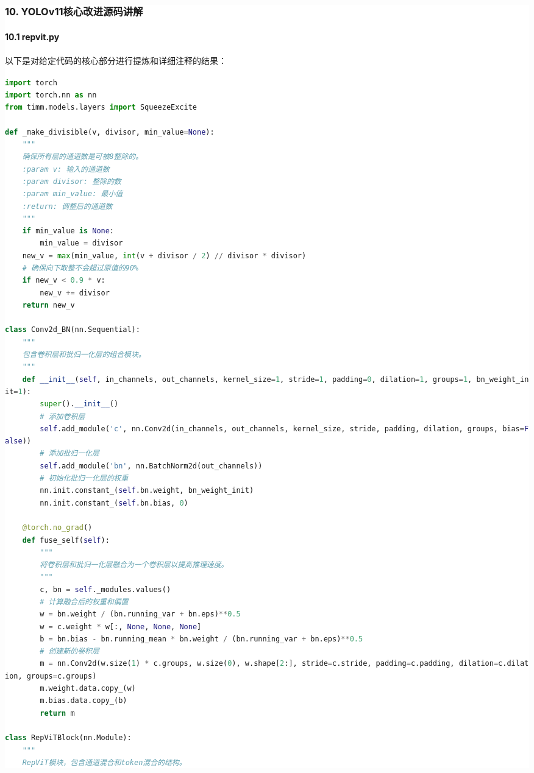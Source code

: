 
### 10. YOLOv11核心改进源码讲解

#### 10.1 repvit.py

以下是对给定代码的核心部分进行提炼和详细注释的结果：

```python
import torch
import torch.nn as nn
from timm.models.layers import SqueezeExcite

def _make_divisible(v, divisor, min_value=None):
    """
    确保所有层的通道数是可被8整除的。
    :param v: 输入的通道数
    :param divisor: 整除的数
    :param min_value: 最小值
    :return: 调整后的通道数
    """
    if min_value is None:
        min_value = divisor
    new_v = max(min_value, int(v + divisor / 2) // divisor * divisor)
    # 确保向下取整不会超过原值的90%
    if new_v < 0.9 * v:
        new_v += divisor
    return new_v

class Conv2d_BN(nn.Sequential):
    """
    包含卷积层和批归一化层的组合模块。
    """
    def __init__(self, in_channels, out_channels, kernel_size=1, stride=1, padding=0, dilation=1, groups=1, bn_weight_init=1):
        super().__init__()
        # 添加卷积层
        self.add_module('c', nn.Conv2d(in_channels, out_channels, kernel_size, stride, padding, dilation, groups, bias=False))
        # 添加批归一化层
        self.add_module('bn', nn.BatchNorm2d(out_channels))
        # 初始化批归一化层的权重
        nn.init.constant_(self.bn.weight, bn_weight_init)
        nn.init.constant_(self.bn.bias, 0)

    @torch.no_grad()
    def fuse_self(self):
        """
        将卷积层和批归一化层融合为一个卷积层以提高推理速度。
        """
        c, bn = self._modules.values()
        # 计算融合后的权重和偏置
        w = bn.weight / (bn.running_var + bn.eps)**0.5
        w = c.weight * w[:, None, None, None]
        b = bn.bias - bn.running_mean * bn.weight / (bn.running_var + bn.eps)**0.5
        # 创建新的卷积层
        m = nn.Conv2d(w.size(1) * c.groups, w.size(0), w.shape[2:], stride=c.stride, padding=c.padding, dilation=c.dilation, groups=c.groups)
        m.weight.data.copy_(w)
        m.bias.data.copy_(b)
        return m

class RepViTBlock(nn.Module):
    """
    RepViT模块，包含通道混合和token混合的结构。
```